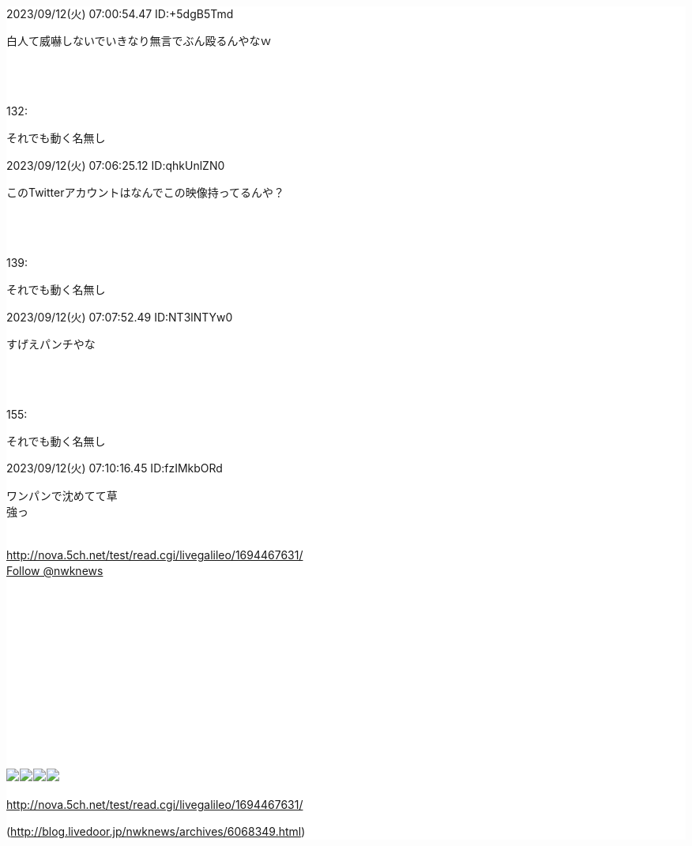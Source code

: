 2023/09/12(火) 07:00:54.47 ID:+5dgB5Tmd</p></p> <p class='t_b'> 白人て威嚇しないでいきなり無言でぶん殴るんやなｗ <br><br></p><br> <p class='t_h'>132: <p>それでも動く名無し</p> <p> 2023/09/12(火) 07:06:25.12 ID:qhkUnlZN0</p></p> <p class='t_b'> このTwitterアカウントはなんでこの映像持ってるんや？ <br><br></p><br> <p class='t_h'>139: <p>それでも動く名無し</p> <p> 2023/09/12(火) 07:07:52.49 ID:NT3lNTYw0</p></p> <p class='t_b'> すげえパンチやな <br><br></p><br> <p class='t_h'>155: <p>それでも動く名無し</p> <p> 2023/09/12(火) 07:10:16.45 ID:fzIMkbORd</p></p> <p class='t_b'> ワンパンで沈めてて草 <br> 強っ <br><br></p>http://nova.5ch.net/test/read.cgi/livegalileo/1694467631/<br><a class='twitter-follow-button' href='https://twitter.com/nwknews?ref_src=twsrc%5Etfw'>Follow @nwknews</a><p><b><br></b></p><p><b><br></b></p><p><b><br></b></p><p><b><br></b></p><p><b><br></b></p><p><p><b><br></b></p></p><p><b></b></p><br><a href='https://www.amazon.co.jp/%E6%84%9B%E7%9D%80%E9%9A%9C%E5%AE%B3%E3%81%AE%E5%85%8B%E6%9C%8D-%E3%80%8C%E6%84%9B%E7%9D%80%E3%82%A2%E3%83%97%E3%83%AD%E3%83%BC%E3%83%81%E3%80%8D%E3%81%A7%E3%80%81%E4%BA%BA%E3%81%AF%E5%A4%89%E3%82%8F%E3%82%8C%E3%82%8B-%E5%85%89%E6%96%87%E7%A4%BE%E6%96%B0%E6%9B%B8-%E5%B2%A1%E7%94%B0-%E5%B0%8A%E5%8F%B8/dp/4334039561?_encoding=UTF8&qid=&sr=&linkCode=li3&tag=omosironetton-22&linkId=d13429cecd7c9767f0d70a30bd736da4&language=ja_JP&ref_=as_li_ss_il' target='_blank'><img border='0' src='//ws-fe.amazon-adsystem.com/widgets/q?_encoding=UTF8&ASIN=4334039561&Format=_SL250_&ID=AsinImage&MarketPlace=JP&ServiceVersion=20070822&WS=1&tag=omosironetton-22&language=ja_JP'></a><img border='0' height='1' width='1' src='https://ir-jp.amazon-adsystem.com/e/ir?t=omosironetton-22&language=ja_JP&l=li3&o=9&a=4334039561' alt=''><a href='https://www.amazon.co.jp/%E5%AF%9D%E3%81%AA%E3%81%8C%E3%82%89%E5%AD%A6%E3%81%B9%E3%82%8B%E6%A7%8B%E9%80%A0%E4%B8%BB%E7%BE%A9-%E6%96%87%E6%98%A5%E6%96%B0%E6%9B%B8-%E5%86%85%E7%94%B0-%E6%A8%B9/dp/4166602519?pd_rd_w=2Y4CQ&content-id=amzn1.sym.7fa74147-26bf-40de-aa19-63d020c16238&pf_rd_p=7fa74147-26bf-40de-aa19-63d020c16238&pf_rd_r=W26K98EE4REHR3WECFK9&pd_rd_wg=pmXyg&pd_rd_r=a830379b-dcfb-433f-bf09-cd1a6decc77e&pd_rd_i=4166602519&psc=1&linkCode=li3&tag=omosironetton-22&linkId=afd847b4231cfbace8ebac45dd475edd&language=ja_JP&ref_=as_li_ss_il' target='_blank'><img border='0' src='//ws-fe.amazon-adsystem.com/widgets/q?_encoding=UTF8&ASIN=4166602519&Format=_SL250_&ID=AsinImage&MarketPlace=JP&ServiceVersion=20070822&WS=1&tag=omosironetton-22&language=ja_JP'></a><img border='0' height='1' width='1' src='https://ir-jp.amazon-adsystem.com/e/ir?t=omosironetton-22&language=ja_JP&l=li3&o=9&a=4166602519' alt=''><a href='https://www.amazon.co.jp/%E3%82%82%E3%82%82%E3%81%AE%E3%81%8B%E3%82%93%E3%81%A5%E3%82%81-%E9%9B%86%E8%8B%B1%E7%A4%BE%E6%96%87%E5%BA%AB-%E3%81%95%E3%81%8F%E3%82%89-%E3%82%82%E3%82%82%E3%81%93/dp/408747299X?crid=2X00KSAV3ETFQ&keywords=%E3%82%82%E3%82%82%E3%81%AE%E3%81%8B%E3%82%93%E3%81%A5%E3%82%81&qid=1684566566&s=books&sprefix=%E3%82%82%E3%82%82%E3%81%AE%E3%81%8B%2Cstripbooks%2C201&sr=1-1&linkCode=li3&tag=omosironetton-22&linkId=6a5d0449655e9303abcae517acb14af0&language=ja_JP&ref_=as_li_ss_il' target='_blank'><img border='0' src='//ws-fe.amazon-adsystem.com/widgets/q?_encoding=UTF8&ASIN=408747299X&Format=_SL250_&ID=AsinImage&MarketPlace=JP&ServiceVersion=20070822&WS=1&tag=omosironetton-22&language=ja_JP'></a><img border='0' height='1' width='1' src='https://ir-jp.amazon-adsystem.com/e/ir?t=omosironetton-22&language=ja_JP&l=li3&o=9&a=408747299X' alt=''><a href='https://www.amazon.co.jp/%E3%82%BD%E3%83%95%E3%82%A3%E3%83%BC%E3%81%AE%E4%B8%96%E7%95%8C-%E5%93%B2%E5%AD%A6%E8%80%85%E3%81%8B%E3%82%89%E3%81%AE%E4%B8%8D%E6%80%9D%E8%AD%B0%E3%81%AA%E6%89%8B%E7%B4%99-%E3%83%A8%E3%83%BC%E3%82%B9%E3%82%BF%E3%82%A4%E3%83%B3-%E3%82%B4%E3%83%AB%E3%83%87%E3%83%AB/dp/4140802235?__mk_ja_JP=%E3%82%AB%E3%82%BF%E3%82%AB%E3%83%8A&crid=215YQYEC2B956&keywords=%E3%82%BD%E3%83%95%E3%82%A3%E3%83%BC%E3%81%AE%E6%89%8B%E7%B4%99&qid=1684566624&s=books&sprefix=%E3%82%BD%E3%83%95%E3%82%A3%E3%83%BC%E3%81%AE%E6%89%8B%E7%B4%99%2Cstripbooks%2C191&sr=1-1&linkCode=li3&tag=omosironetton-22&linkId=7696078ad711e2d1a2ecb67d420a8b63&language=ja_JP&ref_=as_li_ss_il' target='_blank'><img border='0' src='//ws-fe.amazon-adsystem.com/widgets/q?_encoding=UTF8&ASIN=4140802235&Format=_SL250_&ID=AsinImage&MarketPlace=JP&ServiceVersion=20070822&WS=1&tag=omosironetton-22&language=ja_JP'></a><img border='0' height='1' width='1' src='https://ir-jp.amazon-adsystem.com/e/ir?t=omosironetton-22&language=ja_JP&l=li3&o=9&a=4140802235' alt=''> <p>http://nova.5ch.net/test/read.cgi/livegalileo/1694467631/</p></div>

(http://blog.livedoor.jp/nwknews/archives/6068349.html)
